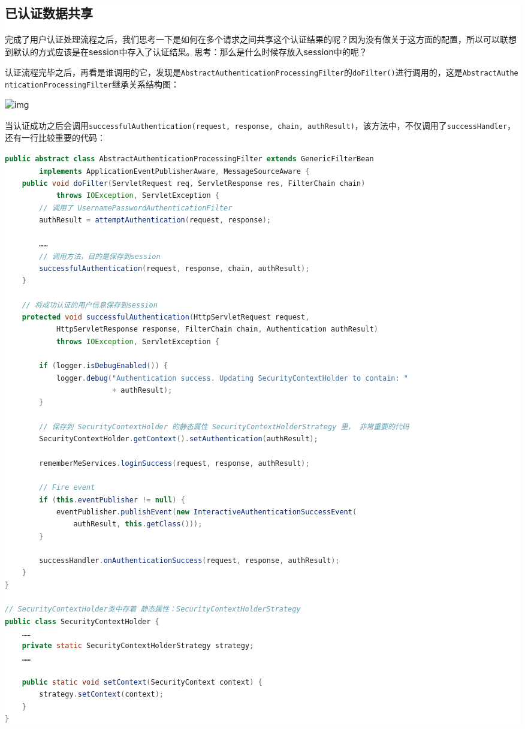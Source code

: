 
## 已认证数据共享

完成了用户认证处理流程之后，我们思考一下是如何在多个请求之间共享这个认证结果的呢？因为没有做关于这方面的配置，所以可以联想到默认的方式应该是在session中存入了认证结果。思考：那么是什么时候存放入session中的呢？

认证流程完毕之后，再看是谁调用的它，发现是`AbstractAuthenticationProcessingFilter`的`doFilter()`进行调用的，这是`AbstractAuthenticationProcessingFilter`继承关系结构图：



![img](https://user-gold-cdn.xitu.io/2019/4/14/16a1c39ec1d0d29e?imageView2/0/w/1280/h/960/format/webp/ignore-error/1)



当认证成功之后会调用`successfulAuthentication(request, response, chain, authResult)`，该方法中，不仅调用了`successHandler`，还有一行比较重要的代码：

```java
public abstract class AbstractAuthenticationProcessingFilter extends GenericFilterBean
		implements ApplicationEventPublisherAware, MessageSourceAware {
    public void doFilter(ServletRequest req, ServletResponse res, FilterChain chain)
            throws IOException, ServletException {
        // 调用了 UsernamePasswordAuthenticationFilter
        authResult = attemptAuthentication(request, response);
        
        ……
        // 调用方法，目的是保存到session   
        successfulAuthentication(request, response, chain, authResult);
    }

    // 将成功认证的用户信息保存到session
    protected void successfulAuthentication(HttpServletRequest request,
            HttpServletResponse response, FilterChain chain, Authentication authResult)
            throws IOException, ServletException {

        if (logger.isDebugEnabled()) {
            logger.debug("Authentication success. Updating SecurityContextHolder to contain: "
                         + authResult);
        }

        // 保存到 SecurityContextHolder 的静态属性 SecurityContextHolderStrategy 里， 非常重要的代码
        SecurityContextHolder.getContext().setAuthentication(authResult);

        rememberMeServices.loginSuccess(request, response, authResult);

        // Fire event
        if (this.eventPublisher != null) {
            eventPublisher.publishEvent(new InteractiveAuthenticationSuccessEvent(
                authResult, this.getClass()));
        }

        successHandler.onAuthenticationSuccess(request, response, authResult);
    }
}

// SecurityContextHolder类中存着 静态属性：SecurityContextHolderStrategy
public class SecurityContextHolder {
    ……
    private static SecurityContextHolderStrategy strategy;
    ……

    public static void setContext(SecurityContext context) {
        strategy.setContext(context);
    }
}
```